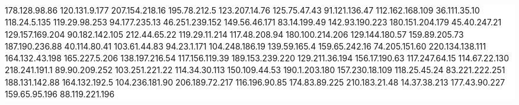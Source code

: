 178.128.98.86
120.131.9.177
207.154.218.16
195.78.212.5
123.207.14.76
125.75.47.43
91.121.136.47
112.162.168.109
36.111.35.10
118.24.5.135
119.29.98.253
94.177.235.13
46.251.239.152
149.56.46.171
83.14.199.49
142.93.190.223
180.151.204.179
45.40.247.21
129.157.169.204
90.182.142.105
212.44.65.22
119.29.11.214
117.48.208.94
180.100.214.206
129.144.180.57
159.89.205.73
187.190.236.88
40.114.80.41
103.61.44.83
94.23.1.171
104.248.186.19
139.59.165.4
159.65.242.16
74.205.151.60
220.134.138.111
164.132.43.198
165.227.5.206
138.197.216.54
117.156.119.39
189.153.239.220
129.211.36.194
156.17.190.63
117.247.64.15
114.67.22.130
218.241.191.1
89.90.209.252
103.251.221.22
114.34.30.113
150.109.44.53
190.1.203.180
157.230.18.109
118.25.45.24
83.221.222.251
188.131.142.88
164.132.192.5
104.236.181.90
206.189.72.217
116.196.90.85
174.83.89.225
210.183.21.48
14.37.38.213
177.43.90.227
159.65.95.196
88.119.221.196